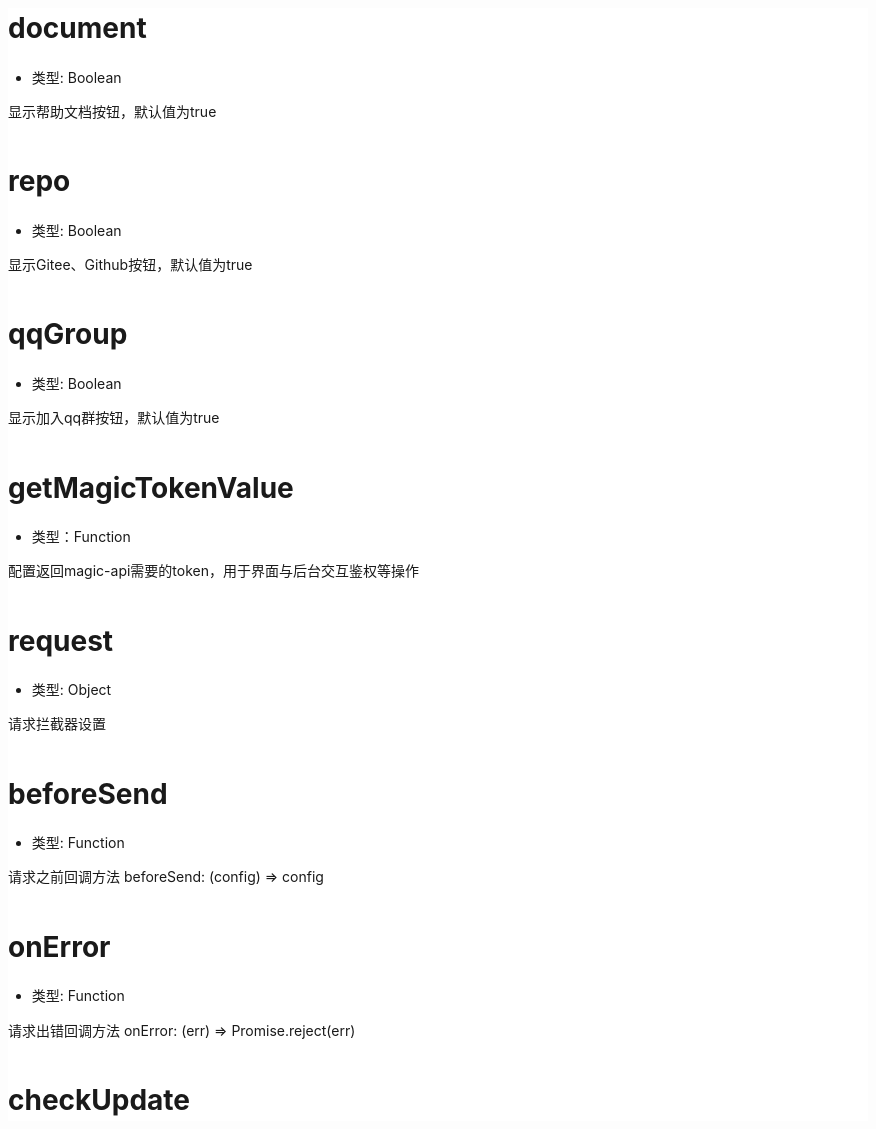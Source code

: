 
# document

 * 类型: Boolean

显示帮助文档按钮，默认值为true


# repo

 * 类型: Boolean

显示Gitee、Github按钮，默认值为true


# qqGroup

 * 类型: Boolean

显示加入qq群按钮，默认值为true


# getMagicTokenValue

 * 类型：Function

配置返回magic-api需要的token，用于界面与后台交互鉴权等操作


# request

 * 类型: Object

请求拦截器设置


# beforeSend

 * 类型: Function

请求之前回调方法 beforeSend: (config) => config


# onError

 * 类型: Function

请求出错回调方法 onError: (err) => Promise.reject(err)


# checkUpdate
